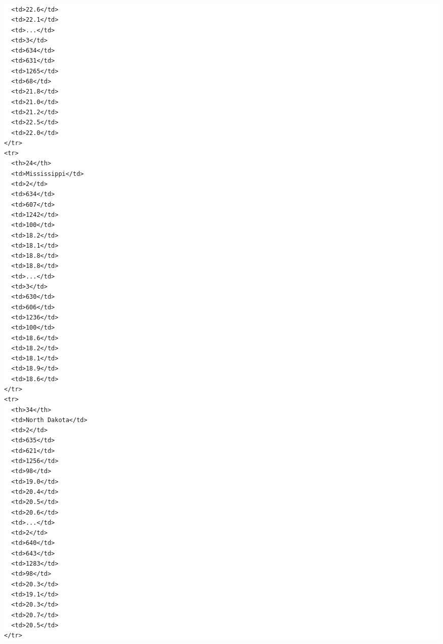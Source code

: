       <td>22.6</td>
      <td>22.1</td>
      <td>...</td>
      <td>3</td>
      <td>634</td>
      <td>631</td>
      <td>1265</td>
      <td>68</td>
      <td>21.8</td>
      <td>21.0</td>
      <td>21.2</td>
      <td>22.5</td>
      <td>22.0</td>
    </tr>
    <tr>
      <th>24</th>
      <td>Mississippi</td>
      <td>2</td>
      <td>634</td>
      <td>607</td>
      <td>1242</td>
      <td>100</td>
      <td>18.2</td>
      <td>18.1</td>
      <td>18.8</td>
      <td>18.8</td>
      <td>...</td>
      <td>3</td>
      <td>630</td>
      <td>606</td>
      <td>1236</td>
      <td>100</td>
      <td>18.6</td>
      <td>18.2</td>
      <td>18.1</td>
      <td>18.9</td>
      <td>18.6</td>
    </tr>
    <tr>
      <th>34</th>
      <td>North Dakota</td>
      <td>2</td>
      <td>635</td>
      <td>621</td>
      <td>1256</td>
      <td>98</td>
      <td>19.0</td>
      <td>20.4</td>
      <td>20.5</td>
      <td>20.6</td>
      <td>...</td>
      <td>2</td>
      <td>640</td>
      <td>643</td>
      <td>1283</td>
      <td>98</td>
      <td>20.3</td>
      <td>19.1</td>
      <td>20.3</td>
      <td>20.7</td>
      <td>20.5</td>
    </tr>
  </tbody>
</table>
